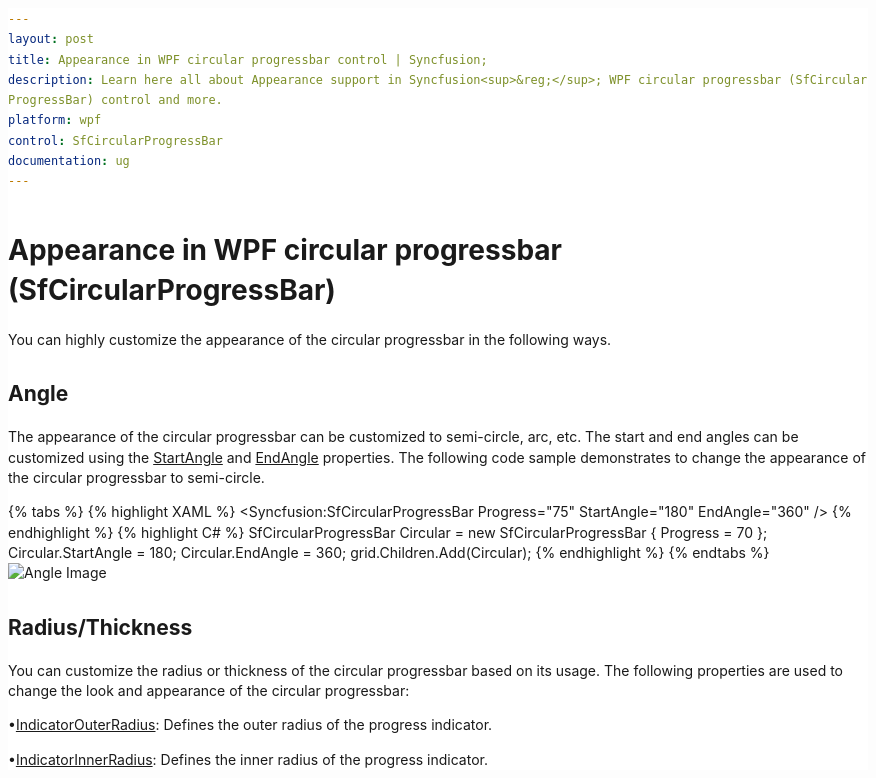 ```yaml
---
layout: post
title: Appearance in WPF circular progressbar control | Syncfusion;
description: Learn here all about Appearance support in Syncfusion<sup>&reg;</sup>; WPF circular progressbar (SfCircularProgressBar) control and more.
platform: wpf
control: SfCircularProgressBar
documentation: ug
---
```


# Appearance in WPF circular progressbar (SfCircularProgressBar)
You can highly customize the appearance of the circular progressbar in the following ways.

## Angle
The appearance of the circular progressbar can be customized to semi-circle, arc, etc. The start and end angles can be customized using the [StartAngle](https://help.syncfusion.com/cr/wpf/Syncfusion.UI.Xaml.ProgressBar.SfCircularProgressBar.html#Syncfusion_UI_Xaml_ProgressBar_SfCircularProgressBar_StartAngleProperty) and [EndAngle](https://help.syncfusion.com/cr/wpf/Syncfusion.UI.Xaml.ProgressBar.SfCircularProgressBar.html#Syncfusion_UI_Xaml_ProgressBar_SfCircularProgressBar_EndAngleProperty) properties. The following code sample demonstrates to change the appearance of the circular progressbar to semi-circle.

{% tabs %}
{% highlight XAML %}
<Syncfusion:SfCircularProgressBar  Progress="75" StartAngle="180" EndAngle="360" />
{% endhighlight %}
{% highlight C# %}
SfCircularProgressBar Circular = new SfCircularProgressBar { Progress = 70 };
Circular.StartAngle = 180;
Circular.EndAngle = 360;
grid.Children.Add(Circular);
{% endhighlight %}
{% endtabs %}
![Angle Image](Appearance_images/Angle.png)

## Radius/Thickness 
You can customize the radius or thickness of the circular progressbar based on its usage. The following properties are used to change the look and appearance of the circular progressbar:

•[IndicatorOuterRadius](https://help.syncfusion.com/cr/wpf/Syncfusion.UI.Xaml.ProgressBar.SfCircularProgressBar.html#Syncfusion_UI_Xaml_ProgressBar_SfCircularProgressBar_IndicatorOuterRadiusProperty): Defines the outer radius of the progress indicator.

•[IndicatorInnerRadius](https://help.syncfusion.com/cr/wpf/Syncfusion.UI.Xaml.ProgressBar.SfCircularProgressBar.html#Syncfusion_UI_Xaml_ProgressBar_SfCircularProgressBar_IndicatorInnerRadiusProperty): Defines the inner radius of the progress indicator.
